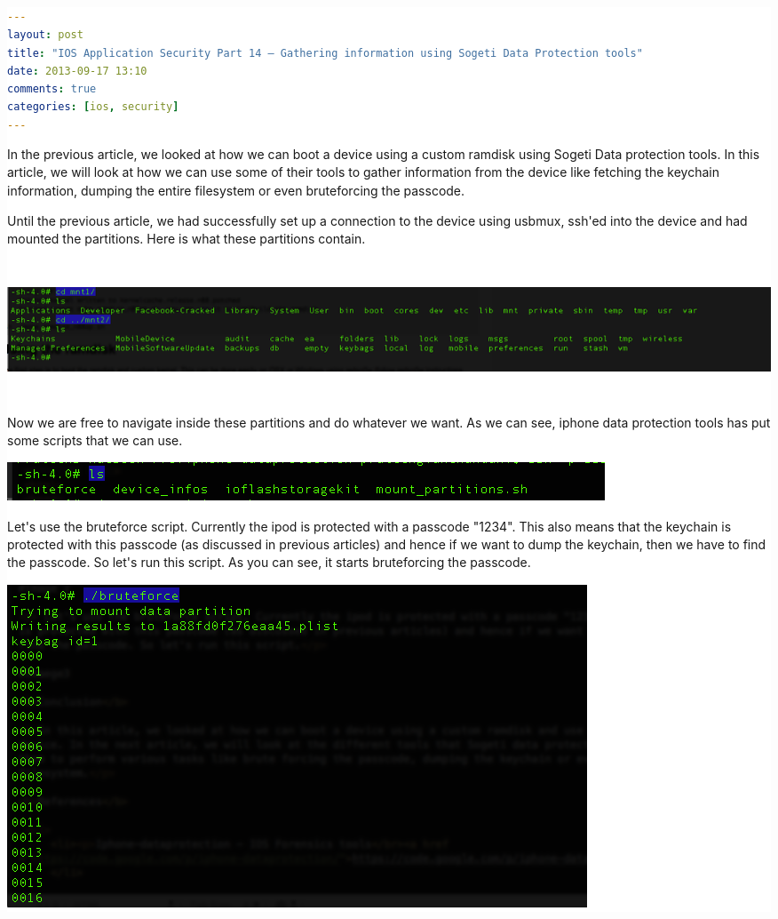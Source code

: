 ```yaml
---
layout: post
title: "IOS Application Security Part 14 – Gathering information using Sogeti Data Protection tools"
date: 2013-09-17 13:10
comments: true
categories: [ios, security]
---
```


<p>In the previous article, we looked at how we can boot a device using a custom ramdisk using Sogeti Data protection tools. In this article, we will look at how we can use some of their tools to gather information from the device like fetching the keychain information, dumping the entire filesystem or even bruteforcing the passcode.</p>

<p>Until the previous article, we had successfully set up a connection to the device using usbmux, ssh'ed into the device and had mounted the partitions. Here is what these partitions contain.</p>


<img src="/images/posts/ios14/1.png" width="1381" height="153" alt="1">



<p>Now we are free to navigate inside these partitions and do whatever we want.  As we can see, iphone data protection tools has put some scripts that we can use.</p>

<img src="/images/posts/ios14/2.png" width="673" height="43" alt="2">

<p> Let's use the bruteforce script. Currently the ipod is protected with a passcode "1234". This also means that the keychain is protected with this passcode (as discussed in previous articles) and hence if we want to dump the keychain, then we have to find the passcode. So let's run this script. As you can see, it starts bruteforcing the passcode.</p>

<img src="/images/posts/ios14/3.png" width="653" height="363" alt="3">
